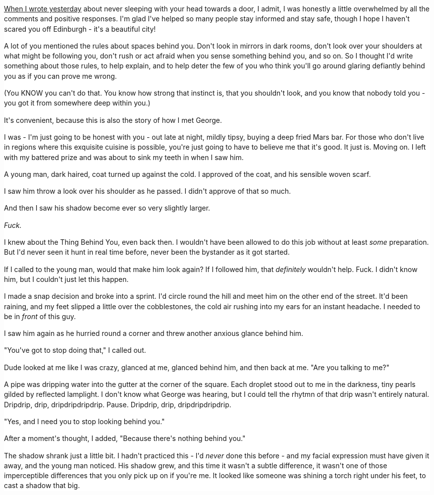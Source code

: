 [When I wrote yesterday](https://www.reddit.com/r/nosleep/comments/ec5bbp/you_already_know_the_rules_sleep_with_your_feet/) about never sleeping with your head towards a door, I admit, I was honestly a little overwhelmed by all the comments and positive responses. I'm glad I've helped so many people stay informed and stay safe, though I hope I haven't scared you off Edinburgh - it's a beautiful city! 

A lot of you mentioned the rules about spaces behind you. Don't look in mirrors in dark rooms, don't look over your shoulders at what might be following you, don't rush or act afraid when you sense something behind you, and so on. So I thought I'd write something about those rules, to help explain, and to help deter the few of you who think you'll go around glaring defiantly behind you as if you can prove me wrong.

(You KNOW you can't do that. You know how strong that instinct is, that you shouldn't look, and you know that nobody told you - you got it from somewhere deep within you.)

It's convenient, because this is also the story of how I met George. 

I was - I'm just going to be honest with you - out late at night, mildly tipsy, buying a deep fried Mars bar. For those who don't live in regions where this exquisite cuisine is possible, you're just going to have to believe me that it's good. It just is. Moving on. I left with my battered prize and was about to sink my teeth in when I saw him.

A young man, dark haired, coat turned up against the cold. I approved of the coat, and his sensible woven scarf.

I saw him throw a look over his shoulder as he passed. I didn't approve of that so much.

And then I saw his shadow become ever so very slightly larger.

*Fuck.*

I knew about the Thing Behind You, even back then. I wouldn't have been allowed to do this job without at least *some* preparation. But I'd never seen it hunt in real time before, never been the bystander as it got started.

If I called to the young man, would that make him look again? If I followed him, that *definitely* wouldn't help. Fuck. I didn't know him, but I couldn't just let this happen. 

I made a snap decision and broke into a sprint. I'd circle round the hill and meet him on the other end of the street. It'd been raining, and my feet slipped a little over the cobblestones, the cold air rushing into my ears for an instant headache. I needed to be in *front* of this guy.

I saw him again as he hurried round a corner and threw another anxious glance behind him.

"You've got to stop doing that," I called out.

Dude looked at me like I was crazy, glanced at me, glanced behind him, and then back at me. "Are you talking to me?"

A pipe was dripping water into the gutter at the corner of the square. Each droplet stood out to me in the darkness, tiny pearls gilded by reflected lamplight. I don't know what George was hearing, but I could tell the rhytmn of that drip wasn't entirely natural. Dripdrip, drip, dripdripdripdrip. Pause. Dripdrip, drip, dripdripdripdrip. 

"Yes, and I need you to stop looking behind you." 

After a moment's thought, I added, "Because there's nothing behind you."

The shadow shrank just a little bit. I hadn't practiced this - I'd *never* done this before - and my facial expression must have given it away, and the young man noticed. His shadow grew, and this time it wasn't a subtle difference, it wasn't one of those imperceptible differences that you only pick up on if you're me. It looked like someone was shining a torch right under his feet, to cast a shadow that big.
